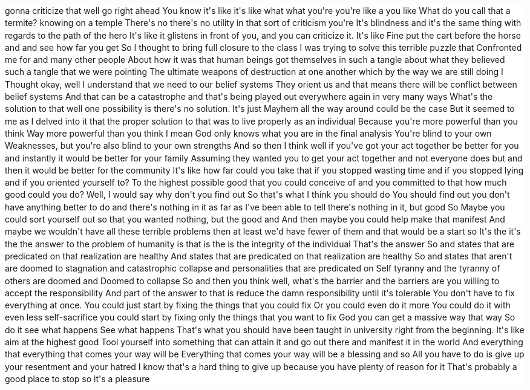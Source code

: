 gonna criticize that well go right ahead You know it's like it's like what what you're you're like a you like What do you call that a termite? knowing on a temple There's no there's no utility in that sort of criticism you're It's blindness and it's the same thing with regards to the path of the hero It's like it glistens in front of you, and you can criticize it. It's like Fine put the cart before the horse and and see how far you get So I thought to bring full closure to the class I was trying to solve this terrible puzzle that Confronted me for and many other people About how it was that human beings got themselves in such a tangle about what they believed such a tangle that we were pointing The ultimate weapons of destruction at one another which by the way we are still doing I Thought okay, well I understand that we need to our belief systems They orient us and that means there will be conflict between belief systems And that can be a catastrophe and that's being played out everywhere again in very many ways What's the solution to that well one possibility is there's no solution. It's just Mayhem all the way around could be the case But it seemed to me as I delved into it that the proper solution to that was to live properly as an individual Because you're more powerful than you think Way more powerful than you think I mean God only knows what you are in the final analysis You're blind to your own Weaknesses, but you're also blind to your own strengths And so then I think well if you've got your act together be better for you and instantly it would be better for your family Assuming they wanted you to get your act together and not everyone does but and then it would be better for the community It's like how far could you take that if you stopped wasting time and if you stopped lying and if you oriented yourself to? To the highest possible good that you could conceive of and you committed to that how much good could you do? Well, I would say why don't you find out So that's what I think you should do You should find out you don't have anything better to do and there's nothing in it as far as I've been able to tell there's nothing in it, but good So Maybe you could sort yourself out so that you wanted nothing, but the good and And then maybe you could help make that manifest And maybe we wouldn't have all these terrible problems then at least we'd have fewer of them and that would be a start so It's the it's the the answer to the problem of humanity is that is the is the integrity of the individual That's the answer So and states that are predicated on that realization are healthy And states that are predicated on that realization are healthy So and states that aren't are doomed to stagnation and catastrophic collapse and personalities that are predicated on Self tyranny and the tyranny of others are doomed and Doomed to collapse So and then you think well, what's the barrier and the barriers are you willing to accept the responsibility And part of the answer to that is reduce the damn responsibility until it's tolerable You don't have to fix everything at once. You could just start by fixing the things that you could fix Or you could even do it more You could do it with even less self-sacrifice you could start by fixing only the things that you want to fix God you can get a massive way that way So do it see what happens See what happens That's what you should have been taught in university right from the beginning. It's like aim at the highest good Tool yourself into something that can attain it and go out there and manifest it in the world And everything that everything that comes your way will be Everything that comes your way will be a blessing and so All you have to do is give up your resentment and your hatred I know that's a hard thing to give up because you have plenty of reason for it That's probably a good place to stop so it's a pleasure